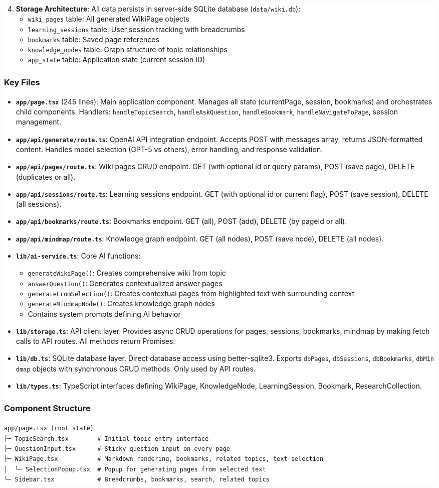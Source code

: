 4. **Storage Architecture**: All data persists in server-side SQLite database (`data/wiki.db`):
   - `wiki_pages` table: All generated WikiPage objects
   - `learning_sessions` table: User session tracking with breadcrumbs
   - `bookmarks` table: Saved page references
   - `knowledge_nodes` table: Graph structure of topic relationships
   - `app_state` table: Application state (current session ID)

### Key Files

- **`app/page.tsx`** (245 lines): Main application component. Manages all state (currentPage, session, bookmarks) and orchestrates child components. Handlers: `handleTopicSearch`, `handleAskQuestion`, `handleBookmark`, `handleNavigateToPage`, session management.

- **`app/api/generate/route.ts`**: OpenAI API integration endpoint. Accepts POST with messages array, returns JSON-formatted content. Handles model selection (GPT-5 vs others), error handling, and response validation.

- **`app/api/pages/route.ts`**: Wiki pages CRUD endpoint. GET (with optional id or query params), POST (save page), DELETE (duplicates or all).

- **`app/api/sessions/route.ts`**: Learning sessions endpoint. GET (with optional id or current flag), POST (save session), DELETE (all sessions).

- **`app/api/bookmarks/route.ts`**: Bookmarks endpoint. GET (all), POST (add), DELETE (by pageId or all).

- **`app/api/mindmap/route.ts`**: Knowledge graph endpoint. GET (all nodes), POST (save node), DELETE (all nodes).

- **`lib/ai-service.ts`**: Core AI functions:
  - `generateWikiPage()`: Creates comprehensive wiki from topic
  - `answerQuestion()`: Generates contextualized answer pages
  - `generateFromSelection()`: Creates contextual pages from highlighted text with surrounding context
  - `generateMindmapNode()`: Creates knowledge graph nodes
  - Contains system prompts defining AI behavior

- **`lib/storage.ts`**: API client layer. Provides async CRUD operations for pages, sessions, bookmarks, mindmap by making fetch calls to API routes. All methods return Promises.

- **`lib/db.ts`**: SQLite database layer. Direct database access using better-sqlite3. Exports `dbPages`, `dbSessions`, `dbBookmarks`, `dbMindmap` objects with synchronous CRUD methods. Only used by API routes.

- **`lib/types.ts`**: TypeScript interfaces defining WikiPage, KnowledgeNode, LearningSession, Bookmark, ResearchCollection.

### Component Structure

```
app/page.tsx (root state)
├─ TopicSearch.tsx        # Initial topic entry interface
├─ QuestionInput.tsx      # Sticky question input on every page
├─ WikiPage.tsx           # Markdown rendering, bookmarks, related topics, text selection
│  └─ SelectionPopup.tsx  # Popup for generating pages from selected text
└─ Sidebar.tsx            # Breadcrumbs, bookmarks, search, related topics
```
